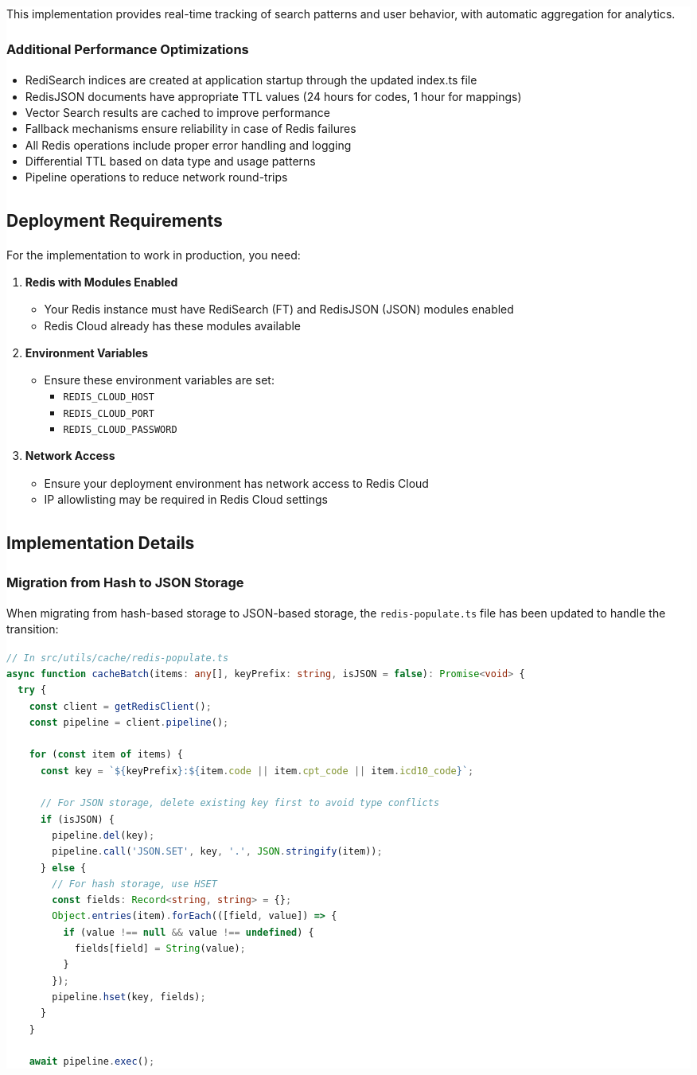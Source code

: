 This implementation provides real-time tracking of search patterns and user behavior, with automatic aggregation for analytics.

### Additional Performance Optimizations

- RediSearch indices are created at application startup through the updated index.ts file
- RedisJSON documents have appropriate TTL values (24 hours for codes, 1 hour for mappings)
- Vector Search results are cached to improve performance
- Fallback mechanisms ensure reliability in case of Redis failures
- All Redis operations include proper error handling and logging
- Differential TTL based on data type and usage patterns
- Pipeline operations to reduce network round-trips

## Deployment Requirements

For the implementation to work in production, you need:

1. **Redis with Modules Enabled**
   - Your Redis instance must have RediSearch (FT) and RedisJSON (JSON) modules enabled
   - Redis Cloud already has these modules available

2. **Environment Variables**
   - Ensure these environment variables are set:
     - `REDIS_CLOUD_HOST`
     - `REDIS_CLOUD_PORT`
     - `REDIS_CLOUD_PASSWORD`

3. **Network Access**
   - Ensure your deployment environment has network access to Redis Cloud
   - IP allowlisting may be required in Redis Cloud settings

## Implementation Details

### Migration from Hash to JSON Storage

When migrating from hash-based storage to JSON-based storage, the `redis-populate.ts` file has been updated to handle the transition:

```typescript
// In src/utils/cache/redis-populate.ts
async function cacheBatch(items: any[], keyPrefix: string, isJSON = false): Promise<void> {
  try {
    const client = getRedisClient();
    const pipeline = client.pipeline();
    
    for (const item of items) {
      const key = `${keyPrefix}:${item.code || item.cpt_code || item.icd10_code}`;
      
      // For JSON storage, delete existing key first to avoid type conflicts
      if (isJSON) {
        pipeline.del(key);
        pipeline.call('JSON.SET', key, '.', JSON.stringify(item));
      } else {
        // For hash storage, use HSET
        const fields: Record<string, string> = {};
        Object.entries(item).forEach(([field, value]) => {
          if (value !== null && value !== undefined) {
            fields[field] = String(value);
          }
        });
        pipeline.hset(key, fields);
      }
    }
    
    await pipeline.exec();
```